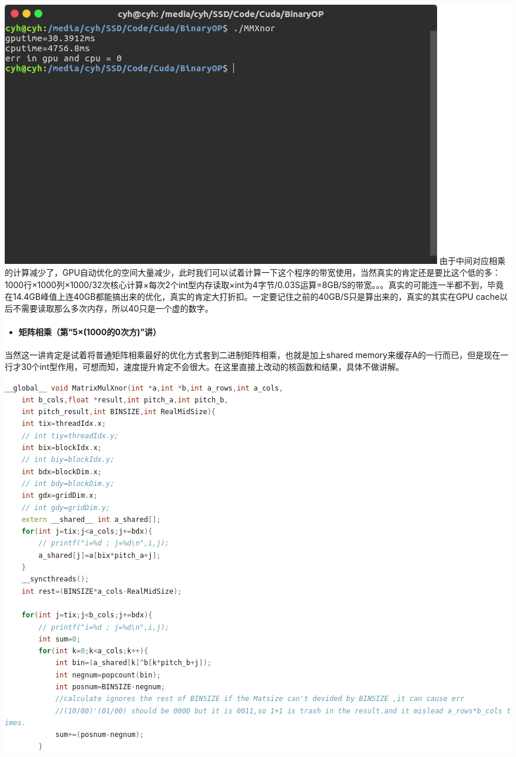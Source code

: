 ![](./28.png)
由于中间对应相乘的计算减少了，GPU自动优化的空间大量减少，此时我们可以试着计算一下这个程序的带宽使用，当然真实的肯定还是要比这个低的多：
1000行×1000列×1000/32次核心计算×每次2个int型内存读取×int为4字节/0.03S运算=8GB/S的带宽。。。真实的可能连一半都不到，毕竟在14.4GB峰值上连40GB都能搞出来的优化，真实的肯定大打折扣。一定要记住之前的40GB/S只是算出来的，真实的其实在GPU cache以后不需要读取那么多次内存，所以40只是一个虚的数字。


* #### 矩阵相乘（第“5×(1000的0次方)”讲）
当然这一讲肯定是试着将普通矩阵相乘最好的优化方式套到二进制矩阵相乘，也就是加上shared memory来缓存A的一行而已，但是现在一行才30个int型作用，可想而知，速度提升肯定不会很大。在这里直接上改动的核函数和结果，具体不做讲解。
```cpp
__global__ void MatrixMulXnor(int *a,int *b,int a_rows,int a_cols,
    int b_cols,float *result,int pitch_a,int pitch_b,
    int pitch_result,int BINSIZE,int RealMidSize){
    int tix=threadIdx.x;
    // int tiy=threadIdx.y;
    int bix=blockIdx.x;
    // int biy=blockIdx.y;
    int bdx=blockDim.x;
    // int bdy=blockDim.y;
    int gdx=gridDim.x;
    // int gdy=gridDim.y;
    extern __shared__ int a_shared[];
    for(int j=tix;j<a_cols;j+=bdx){
        // printf("i=%d ; j=%d\n",i,j);
        a_shared[j]=a[bix*pitch_a+j];
    }
    __syncthreads();
    int rest=(BINSIZE*a_cols-RealMidSize);

    for(int j=tix;j<b_cols;j+=bdx){
        // printf("i=%d ; j=%d\n",i,j);
        int sum=0;
        for(int k=0;k<a_cols;k++){
            int bin=(a_shared[k]^b[k*pitch_b+j]);
            int negnum=popcount(bin);
            int posnum=BINSIZE-negnum;
            //calculate ignores the rest of BINSIZE if the Matsize can't devided by BINSIZE ,it can cause err
            //(10/00)'(01/00) should be 0000 but it is 0011,so 1+1 is trash in the result.and it mislead a_rows*b_cols times. 
            sum+=(posnum-negnum);
        }
```